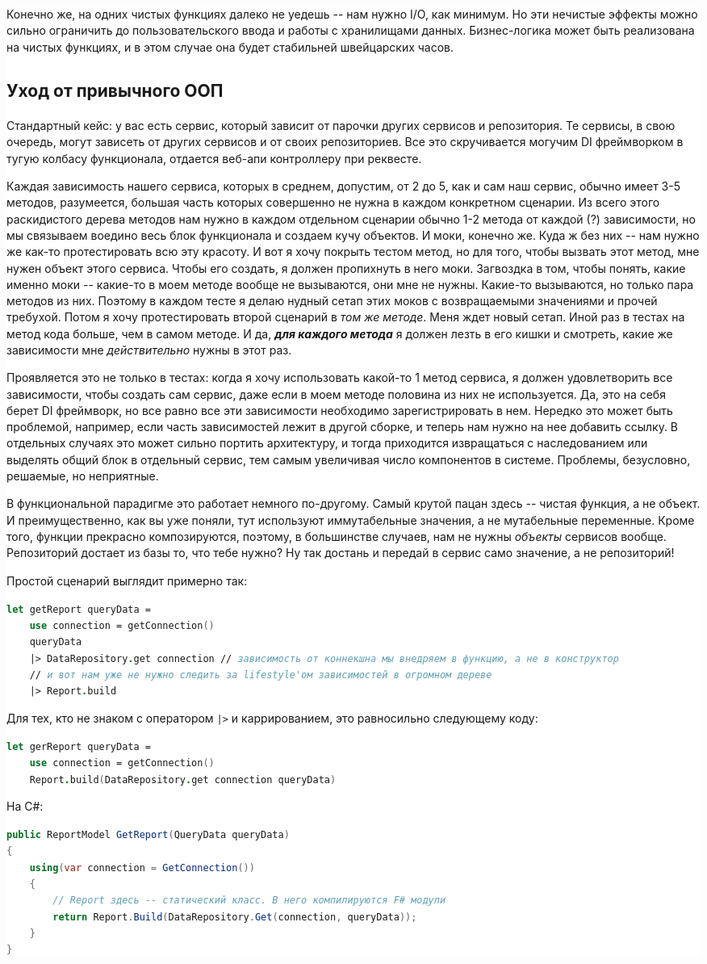 Конечно же, на одних чистых функциях далеко не уедешь -- нам нужно I/O, как минимум. Но эти нечистые эффекты можно сильно ограничить до пользовательского ввода и работы с хранилищами данных. Бизнес-логика может быть реализована на чистых функциях, и в этом случае она будет стабильней швейцарских часов.

## Уход от привычного ООП

Стандартный кейс: у вас есть сервис, который зависит от парочки других сервисов и репозитория. Те сервисы, в свою очередь, могут зависеть от других сервисов и от своих репозиториев. Все это скручивается могучим DI фреймворком в тугую колбасу функционала, отдается веб-апи контроллеру при реквесте.

Каждая зависимость нашего сервиса, которых в среднем, допустим, от 2 до 5, как и сам наш сервис, обычно имеет 3-5 методов, разумеется, большая часть которых совершенно не нужна в каждом конкретном сценарии. Из всего этого раскидистого дерева методов нам нужно в каждом отдельном сценарии обычно 1-2 метода от каждой (?) зависимости, но мы связываем воедино весь блок функционала и создаем кучу объектов. И моки, конечно же. Куда ж без них -- нам нужно же как-то протестировать всю эту красоту. И вот я хочу покрыть тестом метод, но для того, чтобы вызвать этот метод, мне нужен объект этого сервиса. Чтобы его создать, я должен пропихнуть в него моки. Загвоздка в том, чтобы понять, какие именно моки -- какие-то в моем методе вообще не вызываются, они мне не нужны. Какие-то вызываются, но только пара методов из них. Поэтому в каждом тесте я делаю нудный сетап этих моков с возвращаемыми значениями и прочей требухой. Потом я хочу протестировать второй сценарий в *том же методе*. Меня ждет новый сетап. Иной раз в тестах на метод кода больше, чем в самом методе. И да, ***для каждого метода*** я должен лезть в его кишки и смотреть, какие же зависимости мне *действительно* нужны в этот раз.

Проявляется это не только в тестах: когда я хочу использовать какой-то 1 метод сервиса, я должен удовлетворить все зависимости, чтобы создать сам сервис, даже если в моем методе половина из них не используется. Да, это на себя берет DI фреймворк, но все равно все эти зависимости необходимо зарегистрировать в нем. Нередко это может быть проблемой, например, если часть зависимостей лежит в другой сборке, и теперь нам нужно на нее добавить ссылку. В отдельных случаях это может сильно портить архитектуру, и тогда приходится извращаться с наследованием или выделять общий блок в отдельный сервис, тем самым увеличивая число компонентов в системе. Проблемы, безусловно, решаемые, но неприятные.

В функциональной парадигме это работает немного по-другому. Самый крутой пацан здесь -- чистая функция, а не объект. И преимущественно, как вы уже поняли, тут используют иммутабельные значения, а не мутабельные переменные. Кроме того, функции прекрасно композируются, поэтому, в большинстве случаев, нам не нужны *объекты* сервисов вообще. Репозиторий достает из базы то, что тебе нужно? Ну так достань и передай в сервис само значение, а не репозиторий!

Простой сценарий выглядит примерно так:
```fsharp
let getReport queryData =
    use connection = getConnection()
    queryData
    |> DataRepository.get connection // зависимость от коннекшна мы внедряем в функцию, а не в конструктор
    // и вот нам уже не нужно следить за lifestyle'ом зависимостей в огромном дереве
    |> Report.build
```
Для тех, кто не знаком с оператором `|>` и каррированием, это равносильно следующему коду:
```fsharp
let gerReport queryData =
    use connection = getConnection()
    Report.build(DataRepository.get connection queryData)
```
На C#:
```csharp
public ReportModel GetReport(QueryData queryData)
{
    using(var connection = GetConnection())
    {
        // Report здесь -- статический класс. В него компилируются F# модули
        return Report.Build(DataRepository.Get(connection, queryData));
    }
}
```
